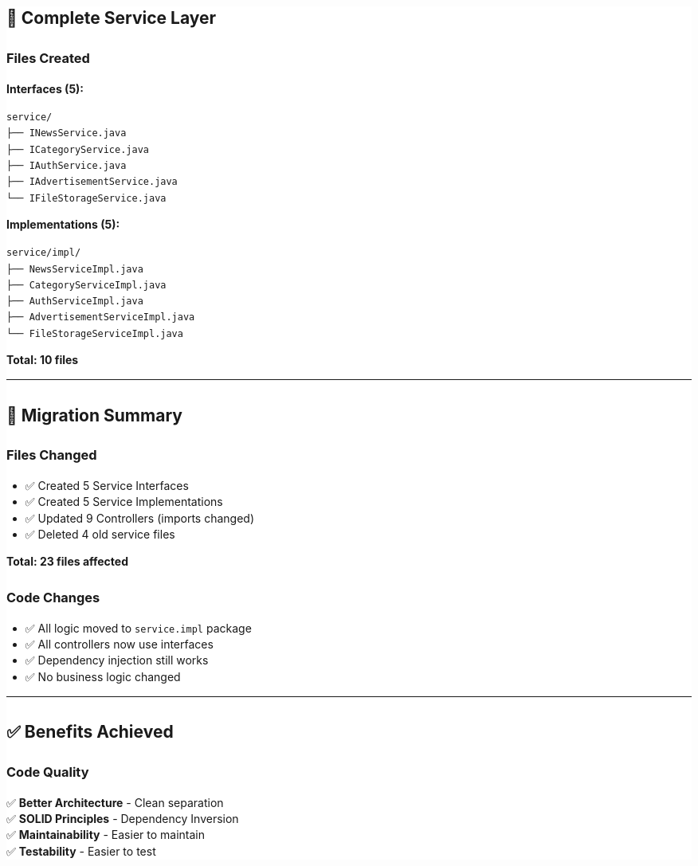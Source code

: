 
## 📁 Complete Service Layer

### Files Created

**Interfaces (5):**
```
service/
├── INewsService.java
├── ICategoryService.java
├── IAuthService.java
├── IAdvertisementService.java
└── IFileStorageService.java
```

**Implementations (5):**
```
service/impl/
├── NewsServiceImpl.java
├── CategoryServiceImpl.java
├── AuthServiceImpl.java
├── AdvertisementServiceImpl.java
└── FileStorageServiceImpl.java
```

**Total: 10 files**

---

## 🔄 Migration Summary

### Files Changed
- ✅ Created 5 Service Interfaces
- ✅ Created 5 Service Implementations
- ✅ Updated 9 Controllers (imports changed)
- ✅ Deleted 4 old service files

**Total: 23 files affected**

### Code Changes
- ✅ All logic moved to `service.impl` package
- ✅ All controllers now use interfaces
- ✅ Dependency injection still works
- ✅ No business logic changed

---

## ✅ Benefits Achieved

### Code Quality
✅ **Better Architecture** - Clean separation  
✅ **SOLID Principles** - Dependency Inversion  
✅ **Maintainability** - Easier to maintain  
✅ **Testability** - Easier to test  
